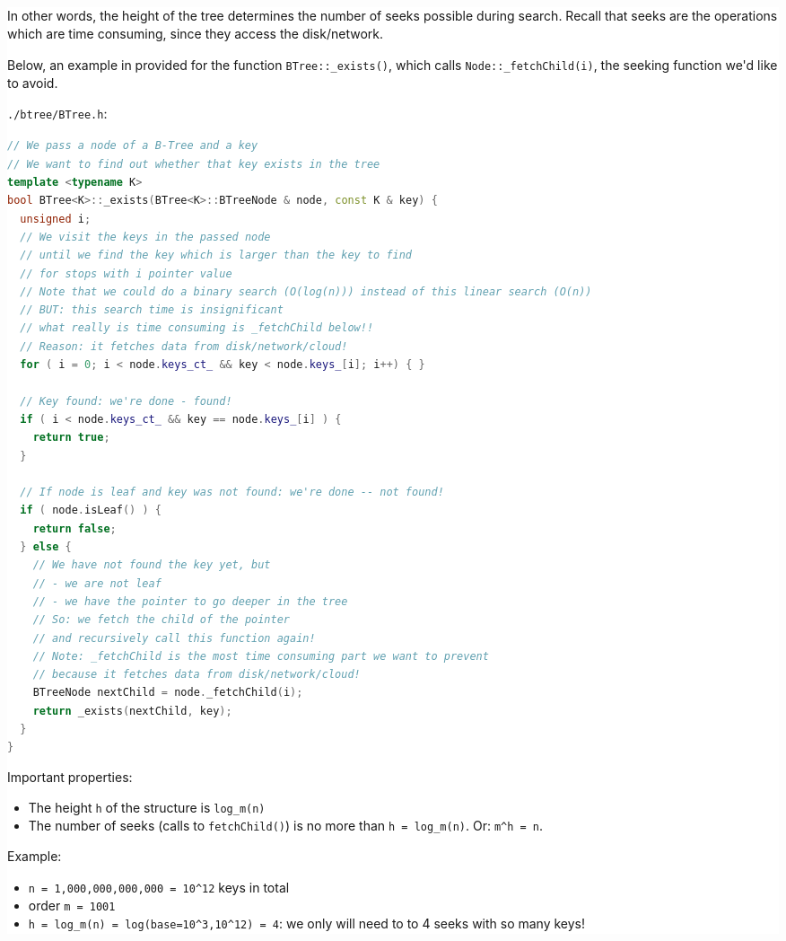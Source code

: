 In other words, the height of the tree determines the number of seeks possible during search.
Recall that seeks are the operations which are time consuming, since they access the disk/network.

Below, an example in provided for the function `BTree::_exists()`, which calls `Node::_fetchChild(i)`, the seeking function we'd like to avoid.

`./btree/BTree.h`:

```c++
// We pass a node of a B-Tree and a key
// We want to find out whether that key exists in the tree
template <typename K>
bool BTree<K>::_exists(BTree<K>::BTreeNode & node, const K & key) {
  unsigned i;
  // We visit the keys in the passed node
  // until we find the key which is larger than the key to find
  // for stops with i pointer value
  // Note that we could do a binary search (O(log(n))) instead of this linear search (O(n))
  // BUT: this search time is insignificant
  // what really is time consuming is _fetchChild below!!
  // Reason: it fetches data from disk/network/cloud!
  for ( i = 0; i < node.keys_ct_ && key < node.keys_[i]; i++) { }

  // Key found: we're done - found!
  if ( i < node.keys_ct_ && key == node.keys_[i] ) {
    return true;
  }

  // If node is leaf and key was not found: we're done -- not found!
  if ( node.isLeaf() ) {
    return false;
  } else {
    // We have not found the key yet, but
    // - we are not leaf
    // - we have the pointer to go deeper in the tree
    // So: we fetch the child of the pointer
    // and recursively call this function again!
    // Note: _fetchChild is the most time consuming part we want to prevent
    // because it fetches data from disk/network/cloud!
    BTreeNode nextChild = node._fetchChild(i);
    return _exists(nextChild, key);
  } 
}
```

Important properties:
- The height `h` of the structure is `log_m(n)`
- The number of seeks (calls to `fetchChild()`) is no more than `h = log_m(n)`. Or: `m^h = n`.

Example:

- `n = 1,000,000,000,000 = 10^12` keys in total
- order `m = 1001` 
- `h = log_m(n) = log(base=10^3,10^12) = 4`: we only will need to to 4 seeks with so many keys!
